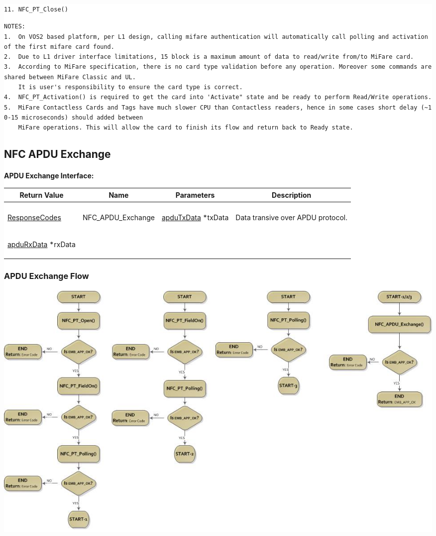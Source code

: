 ``` fragment
11. NFC_PT_Close()
```

``` fragment
NOTES: 
1.  On VOS2 based platform, per L1 design, calling mifare authentication will automatically call polling and activation of the first mifare card found. 
2.  Due to L1 driver interface limitations, 15 block is a maximum amount of data to read/write from/to MiFare card. 
3.  According to MiFare specification, there is no card type validation before any operation. Moreover some commands are shared between MiFare Classic and UL. 
    It is user's responsibility to ensure the card type is correct.
4.  NFC_PT_Activation() is required to get the card into 'Activate" state and be ready to perform Read/Write operations.
5.  MiFare Contactless Cards and Tags have much slower CPU than Contactless readers, hence in some cases short delay (~10-15 microseconds) should added between 
    MiFare operations. This will allow the card to finish its flow and return back to Ready state.
```

## NFC APDU Exchange <a href="#subsec_adk_nfc_fun_table_apdu" id="subsec_adk_nfc_fun_table_apdu"></a>

**APDU Exchange Interface:**

| Return Value | Name | Parameters | Description |
|----|----|----|----|
|  |  |  |  |
| <p>[ResponseCodes](#subsec_adk_nfc_responsecodes)</p> | <p>NFC_APDU_Exchange</p> | <p>[apduTxData](#subsec_adk_nfc_apdu_txdata) \*txData</p> | <p>Data transive over APDU protocol.</p> |
| <p>[apduRxData](#subsec_adk_nfc_apdu_rxdata) \*rxData</p> |  |  |  |

### APDU Exchange Flow <a href="#subsubsec_adk_nfc_flow_apdu" id="subsubsec_adk_nfc_flow_apdu"></a>

![](APDU_Flow.jpg)
